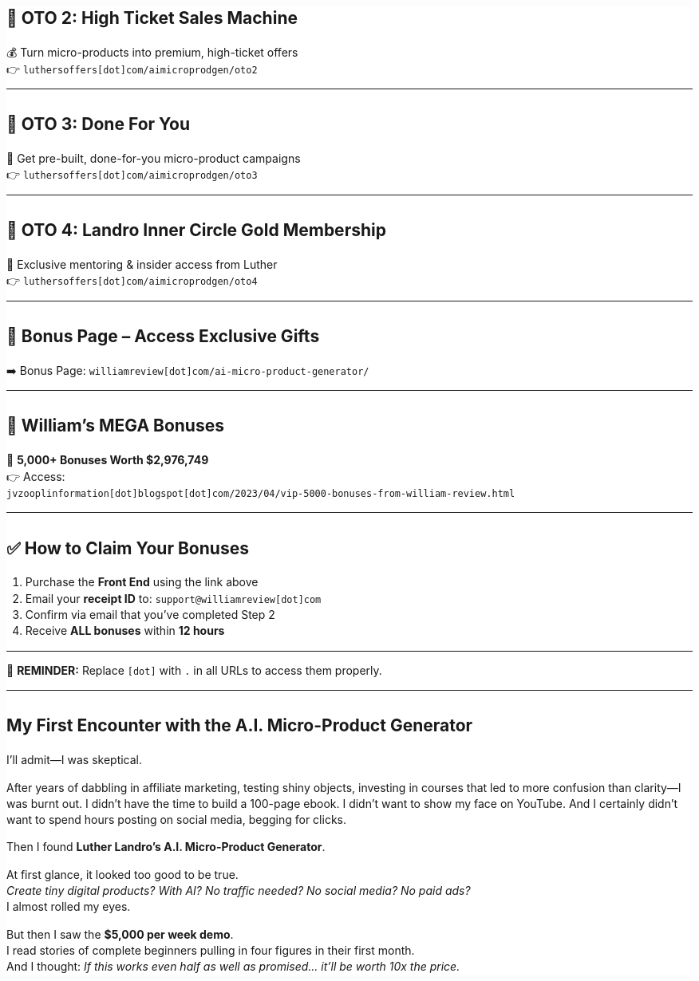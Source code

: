 
## 🔼 OTO 2: High Ticket Sales Machine  
💰 Turn micro-products into premium, high-ticket offers  
👉 `luthersoffers[dot]com/aimicroprodgen/oto2`

---

## 🔼 OTO 3: Done For You  
🎯 Get pre-built, done-for-you micro-product campaigns  
👉 `luthersoffers[dot]com/aimicroprodgen/oto3`

---

## 🔼 OTO 4: Landro Inner Circle Gold Membership  
💎 Exclusive mentoring & insider access from Luther  
👉 `luthersoffers[dot]com/aimicroprodgen/oto4`

---

## 🎁 Bonus Page – Access Exclusive Gifts  
➡️ Bonus Page: `williamreview[dot]com/ai-micro-product-generator/`

---

## 🎉 William’s MEGA Bonuses  
🎁 **5,000+ Bonuses Worth $2,976,749**  
👉 Access:  
`jvzooplinformation[dot]blogspot[dot]com/2023/04/vip-5000-bonuses-from-william-review.html`

---

## ✅ How to Claim Your Bonuses

1. Purchase the **Front End** using the link above  
2. Email your **receipt ID** to: `support@williamreview[dot]com`  
3. Confirm via email that you’ve completed Step 2  
4. Receive **ALL bonuses** within **12 hours**

---

📝 **REMINDER:** Replace `[dot]` with `.` in all URLs to access them properly.

<hr class="" data-start="961" data-end="964" />

<h2 class="" data-start="966" data-end="1029"><strong data-start="969" data-end="1029">My First Encounter with the A.I. Micro-Product Generator</strong></h2>
<p class="" data-start="1031" data-end="1058">I’ll admit—I was skeptical.</p>
<p class="" data-start="1060" data-end="1388">After years of dabbling in affiliate marketing, testing shiny objects, investing in courses that led to more confusion than clarity—I was burnt out. I didn’t have the time to build a 100-page ebook. I didn’t want to show my face on YouTube. And I certainly didn’t want to spend hours posting on social media, begging for clicks.</p>
<p class="" data-start="1390" data-end="1452">Then I found <strong data-start="1403" data-end="1451">Luther Landro’s A.I. Micro-Product Generator</strong>.</p>
<p class="" data-start="1454" data-end="1620">At first glance, it looked too good to be true.<br data-start="1501" data-end="1504" /><em data-start="1504" data-end="1593">Create tiny digital products? With AI? No traffic needed? No social media? No paid ads?</em><br data-start="1593" data-end="1596" />I almost rolled my eyes.</p>
<p class="" data-start="1622" data-end="1845">But then I saw the <strong data-start="1641" data-end="1665">$5,000 per week demo</strong>.<br data-start="1666" data-end="1669" />I read stories of complete beginners pulling in four figures in their first month.<br data-start="1751" data-end="1754" />And I thought: <em data-start="1769" data-end="1845">If this works even half as well as promised… it’ll be worth 10x the price.</em></p>
